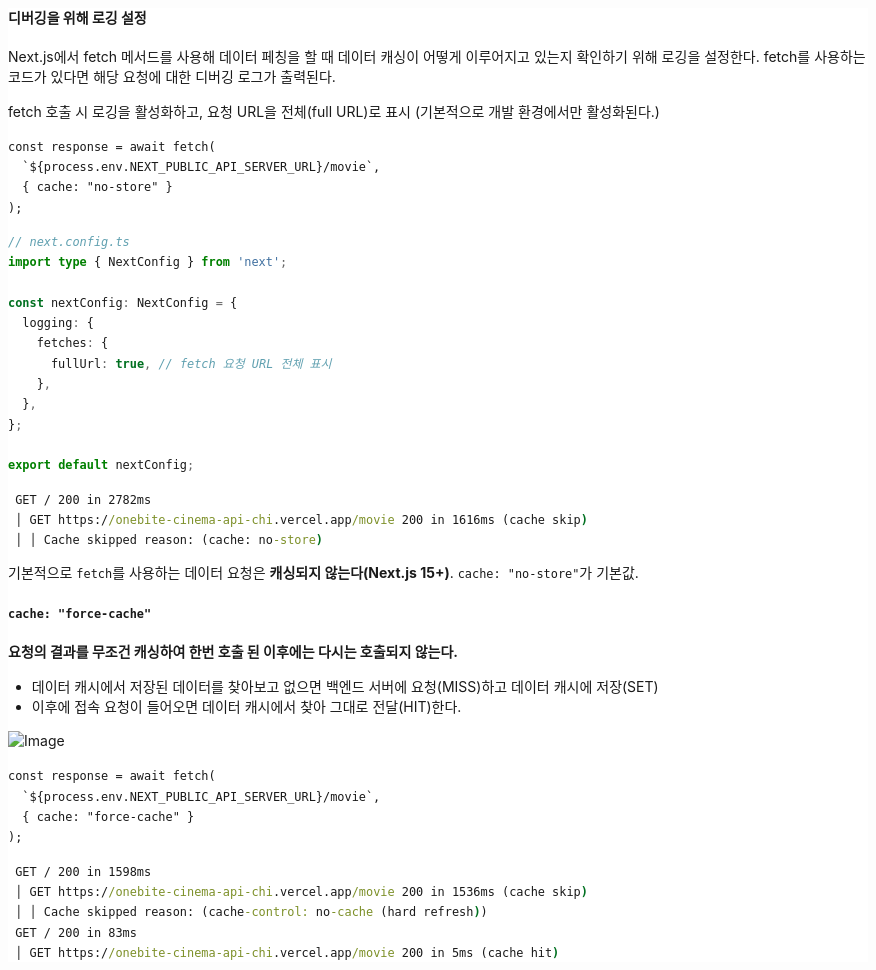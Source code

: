 #### 디버깅을 위해 로깅 설정

Next.js에서 fetch 메서드를 사용해 데이터 페칭을 할 때 데이터 캐싱이 어떻게 이루어지고 있는지 확인하기 위해 로깅을 설정한다. fetch를 사용하는 코드가 있다면 해당 요청에 대한 디버깅 로그가 출력된다.

fetch 호출 시 로깅을 활성화하고, 요청 URL을 전체(full URL)로 표시 (기본적으로 개발 환경에서만 활성화된다.)

```tsx
const response = await fetch(
  `${process.env.NEXT_PUBLIC_API_SERVER_URL}/movie`,
  { cache: "no-store" }
);
```

```ts
// next.config.ts
import type { NextConfig } from 'next';

const nextConfig: NextConfig = {
  logging: {
    fetches: {
      fullUrl: true, // fetch 요청 URL 전체 표시
    },
  },
};

export default nextConfig;
```

```cmd
 GET / 200 in 2782ms
 │ GET https://onebite-cinema-api-chi.vercel.app/movie 200 in 1616ms (cache skip)
 │ │ Cache skipped reason: (cache: no-store)
```

기본적으로 `fetch`를 사용하는 데이터 요청은 **캐싱되지 않는다(Next.js 15+)**. `cache: "no-store"`가 기본값.

#### `cache: "force-cache"`

**요청의 결과를 무조건 캐싱하여 한번 호출 된 이후에는 다시는 호출되지 않는다.**

- 데이터 캐시에서 저장된 데이터를 찾아보고 없으면 백엔드 서버에 요청(MISS)하고 데이터 캐시에 저장(SET)
- 이후에 접속 요청이 들어오면 데이터 캐시에서 찾아 그대로 전달(HIT)한다.

![Image](https://github.com/user-attachments/assets/ff4176dd-ffc2-4596-bee6-120b9cab9c8e)

```tsx
const response = await fetch(
  `${process.env.NEXT_PUBLIC_API_SERVER_URL}/movie`,
  { cache: "force-cache" }
);
```

```cmd
 GET / 200 in 1598ms
 │ GET https://onebite-cinema-api-chi.vercel.app/movie 200 in 1536ms (cache skip)
 │ │ Cache skipped reason: (cache-control: no-cache (hard refresh))
 GET / 200 in 83ms
 │ GET https://onebite-cinema-api-chi.vercel.app/movie 200 in 5ms (cache hit)
```
